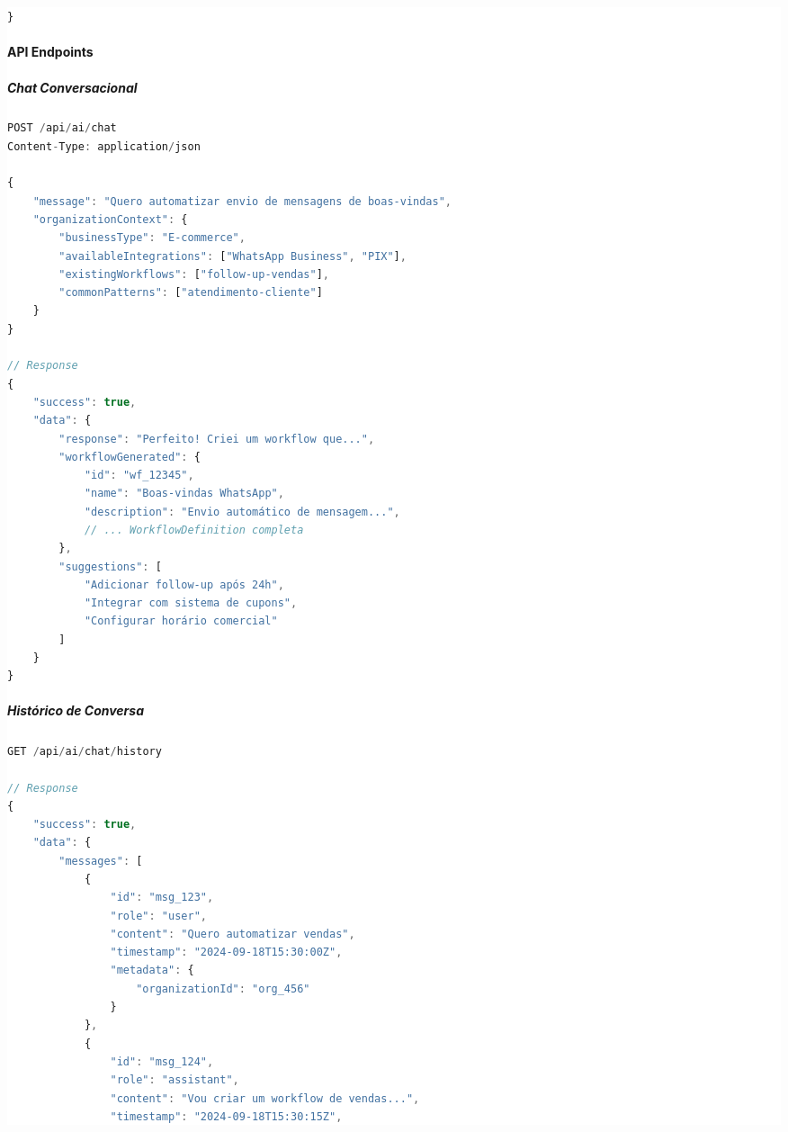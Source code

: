```typescript
}
```

#### API Endpoints

##### Chat Conversacional

```typescript
POST /api/ai/chat
Content-Type: application/json

{
    "message": "Quero automatizar envio de mensagens de boas-vindas",
    "organizationContext": {
        "businessType": "E-commerce",
        "availableIntegrations": ["WhatsApp Business", "PIX"],
        "existingWorkflows": ["follow-up-vendas"],
        "commonPatterns": ["atendimento-cliente"]
    }
}

// Response
{
    "success": true,
    "data": {
        "response": "Perfeito! Criei um workflow que...",
        "workflowGenerated": {
            "id": "wf_12345",
            "name": "Boas-vindas WhatsApp",
            "description": "Envio automático de mensagem...",
            // ... WorkflowDefinition completa
        },
        "suggestions": [
            "Adicionar follow-up após 24h",
            "Integrar com sistema de cupons",
            "Configurar horário comercial"
        ]
    }
}
```

##### Histórico de Conversa

```typescript
GET /api/ai/chat/history

// Response
{
    "success": true,
    "data": {
        "messages": [
            {
                "id": "msg_123",
                "role": "user",
                "content": "Quero automatizar vendas",
                "timestamp": "2024-09-18T15:30:00Z",
                "metadata": {
                    "organizationId": "org_456"
                }
            },
            {
                "id": "msg_124",
                "role": "assistant",
                "content": "Vou criar um workflow de vendas...",
                "timestamp": "2024-09-18T15:30:15Z",
```